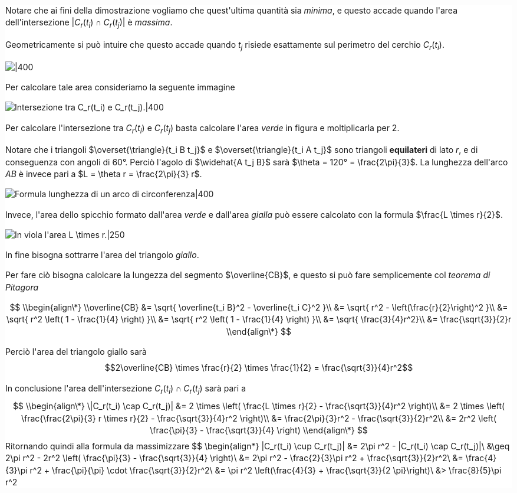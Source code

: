 Notare che ai fini della dimostrazione vogliamo che quest'ultima quantità sia *minima*, e questo accade quando l'area dell'intersezione $|C_r(t_i) \cap C_r(t_j)|$ è *massima*.

Geometricamente si può intuire che questo accade quando $t_j$ risiede esattamente sul perimetro del cerchio $C_r(t_i)$.

![\|400](ar-lesson04-img8.png)

Per calcolare tale area consideriamo la seguente immagine

![Intersezione tra $C_r(t_i)$ e $C_r(t_j)$.|400](ar-lesson04-img9.png)

Per calcolare l'intersezione tra $C_r(t_i)$ e $C_r(t_j)$ basta calcolare l'area *verde* in figura e moltiplicarla per 2.

Notare che i triangoli $\overset{\triangle}{t_i B t_j}$ e $\overset{\triangle}{t_i A t_j}$ sono triangoli **equilateri** di lato $r$, e di conseguenza con angoli di 60°.
Perciò l'agolo di $\widehat{A t_j B}$ sarà $\theta = 120° = \frac{2\pi}{3}$.
La lunghezza dell'arco $AB$ è invece pari a $L = \theta r = \frac{2\pi}{3} r$.

![Formula lunghezza di un arco di circonferenza|400](ar-lesson04-img10.png)

Invece, l'area dello spicchio formato dall'area *verde* e dall'area *gialla* può essere calcolato con la formula $\frac{L \times r}{2}$.

![In viola l'area $L \times r$.|250](ar-lesson04-img11.png)

In fine bisogna sottrarre l'area del triangolo *giallo*.

Per fare ciò bisogna calolcare la lungezza del segmento $\overline{CB}$, e questo si può fare semplicemente col *teorema di Pitagora*

$$
\\begin{align\*}
\\overline{CB}
&= \sqrt{ \overline{t_i B}^2 - \overline{t_i C}^2 }\\
&= \sqrt{ r^2 - \left(\frac{r}{2}\right)^2 }\\
&= \sqrt{ r^2 \left( 1 - \frac{1}{4} \right) }\\
&= \sqrt{ r^2 \left( 1 - \frac{1}{4} \right) }\\
&= \sqrt{ \frac{3}{4}r^2}\\
&= \frac{\sqrt{3}}{2}r 
\\end{align\*}
$$

Perciò l'area del triangolo giallo sarà
$$2\overline{CB} \times \frac{r}{2} \times \frac{1}{2} = \frac{\sqrt{3}}{4}r^2$$

In conclusione l'area dell'intersezione $C_r(t_i) \cap C_r(t_j)$ sarà pari a
$$
\\begin{align\*}
\|C_r(t_i) \cap C_r(t_j)|
&= 2 \times \left( \frac{L \times r}{2} - \frac{\sqrt{3}}{4}r^2 \right)\\
&= 2 \times \left( \frac{\frac{2\pi}{3} r \times r}{2} - \frac{\sqrt{3}}{4}r^2 \right)\\
&= \frac{2\pi}{3}r^2 - \frac{\sqrt{3}}{2}r^2\\
&= 2r^2 \left( \frac{\pi}{3} - \frac{\sqrt{3}}{4} \right)
\\end{align\*}
$$
Ritornando quindi alla formula da massimizzare
$$
\\begin{align\*}
\|C_r(t_i) \cup C_r(t_j)|
&= 2\pi r^2 - |C_r(t_i) \cap C_r(t_j)|\\
&\geq 2\pi r^2 - 2r^2 \left( \frac{\pi}{3} - \frac{\sqrt{3}}{4} \right)\\
&= 2\pi r^2 - \frac{2}{3}\pi r^2 + \frac{\sqrt{3}}{2}r^2\\
&= \frac{4}{3}\pi r^2 + \frac{\pi}{\pi} \cdot \frac{\sqrt{3}}{2}r^2\\
&= \pi r^2 \left(\frac{4}{3} +  \frac{\sqrt{3}}{2 \pi}\right)\\
&> \frac{8}{5}\pi r^2